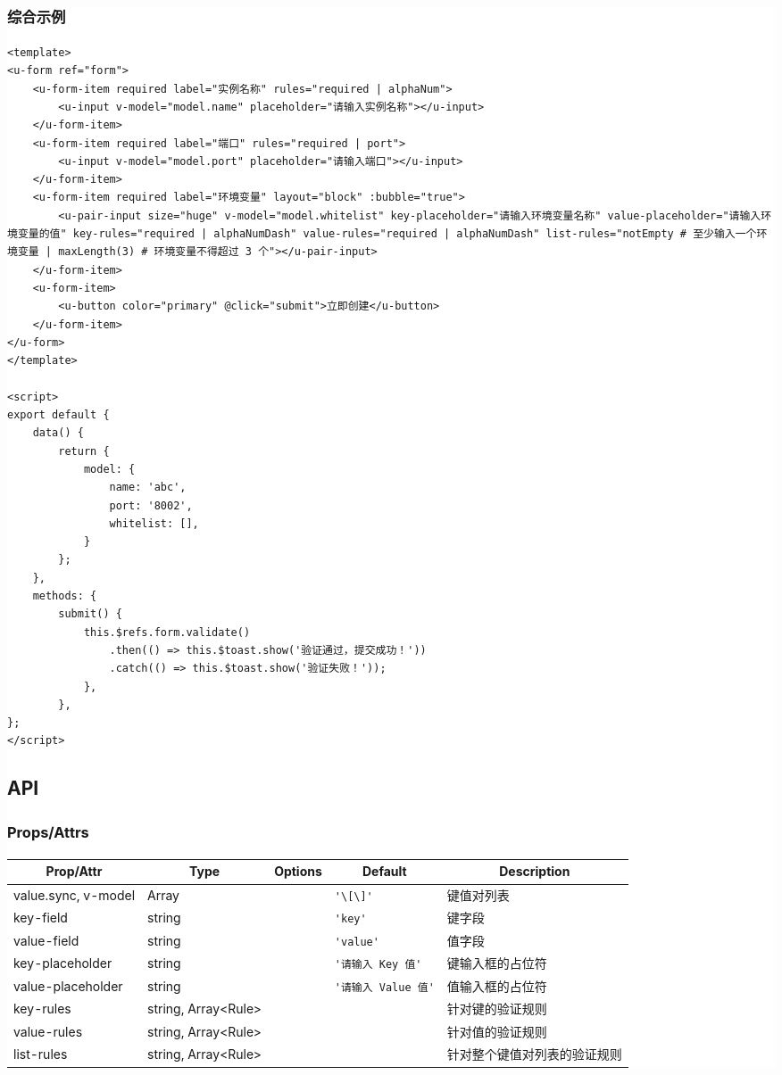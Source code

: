 ### 综合示例

``` vue
<template>
<u-form ref="form">
    <u-form-item required label="实例名称" rules="required | alphaNum">
        <u-input v-model="model.name" placeholder="请输入实例名称"></u-input>
    </u-form-item>
    <u-form-item required label="端口" rules="required | port">
        <u-input v-model="model.port" placeholder="请输入端口"></u-input>
    </u-form-item>
    <u-form-item required label="环境变量" layout="block" :bubble="true">
        <u-pair-input size="huge" v-model="model.whitelist" key-placeholder="请输入环境变量名称" value-placeholder="请输入环境变量的值" key-rules="required | alphaNumDash" value-rules="required | alphaNumDash" list-rules="notEmpty # 至少输入一个环境变量 | maxLength(3) # 环境变量不得超过 3 个"></u-pair-input>
    </u-form-item>
    <u-form-item>
        <u-button color="primary" @click="submit">立即创建</u-button>
    </u-form-item>
</u-form>
</template>

<script>
export default {
    data() {
        return {
            model: {
                name: 'abc',
                port: '8002',
                whitelist: [],
            }
        };
    },
    methods: {
        submit() {
            this.$refs.form.validate()
                .then(() => this.$toast.show('验证通过，提交成功！'))
                .catch(() => this.$toast.show('验证失败！'));
            },
        },
};
</script>
```

## API
### Props/Attrs

| Prop/Attr | Type | Options | Default | Description |
| --------- | ---- | ------- | ------- | ----------- |
| value.sync, v-model | Array |  | `'\[\]'` | 键值对列表 |
| key-field | string |  | `'key'` | 键字段 |
| value-field | string |  | `'value'` | 值字段 |
| key-placeholder | string |  | `'请输入 Key 值'` | 键输入框的占位符 |
| value-placeholder | string |  | `'请输入 Value 值'` | 值输入框的占位符 |
| key-rules | string, Array\<Rule\> |  |  | 针对键的验证规则 |
| value-rules | string, Array\<Rule\> |  |  | 针对值的验证规则 |
| list-rules | string, Array\<Rule\> |  |  | 针对整个键值对列表的验证规则 |